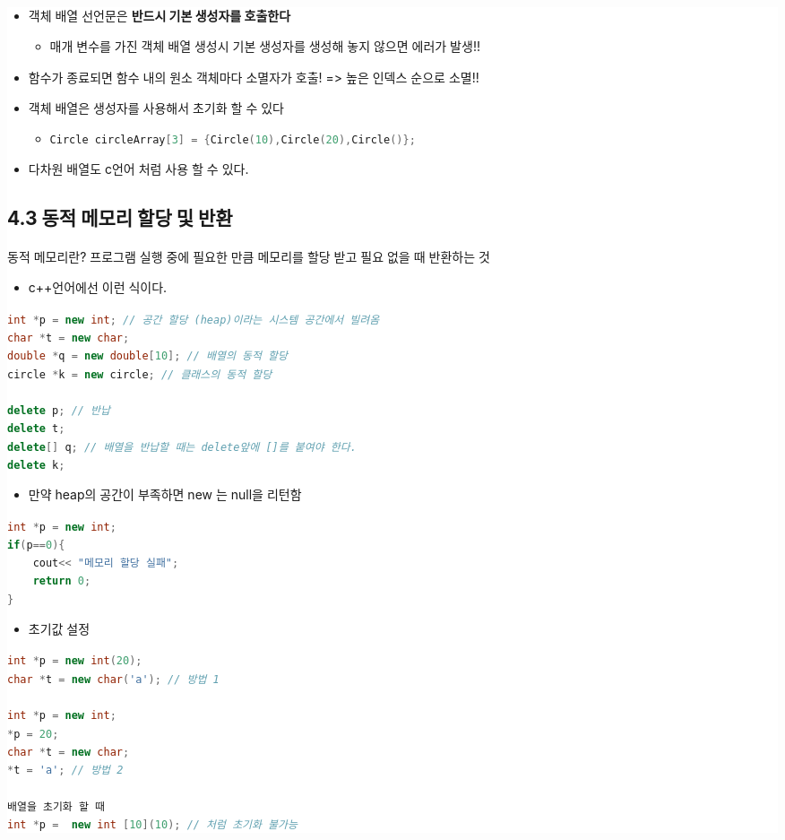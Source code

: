 ``` c++
```

- 객체 배열 선언문은 **반드시 기본 생성자를 호출한다** 

  - 매개 변수를 가진 객체 배열 생성시 기본 생성자를 생성해 놓지 않으면 에러가 발생!!

- 함수가 종료되면 함수 내의 원소 객체마다 소멸자가 호출! => 높은 인덱스 순으로 소멸!!

- 객체 배열은 생성자를 사용해서 초기화 할 수 있다

  - ``` c++
    Circle circleArray[3] = {Circle(10),Circle(20),Circle()};
    ```

- 다차원 배열도 c언어 처럼 사용 할 수 있다.



## 4.3 동적 메모리 할당 및 반환

동적 메모리란? 프로그램 실행 중에 필요한 만큼 메모리를 할당 받고 필요 없을 때 반환하는 것



- c++언어에선 이런 식이다.

``` c++
int *p = new int; // 공간 할당 (heap)이라는 시스템 공간에서 빌려옴
char *t = new char;
double *q = new double[10]; // 배열의 동적 할당
circle *k = new circle; // 클래스의 동적 할당

delete p; // 반납
delete t;
delete[] q; // 배열을 반납할 때는 delete앞에 []를 붙여야 한다.
delete k;
```

- 만약 heap의 공간이 부족하면 new 는 null을 리턴함

``` c++
int *p = new int;
if(p==0){ 
    cout<< "메모리 할당 실패";
    return 0;
}
```

- 초기값 설정

``` c++
int *p = new int(20);
char *t = new char('a'); // 방법 1

int *p = new int;
*p = 20;
char *t = new char;
*t = 'a'; // 방법 2

배열을 초기화 할 때
int *p =  new int [10](10); // 처럼 초기화 불가능
```
